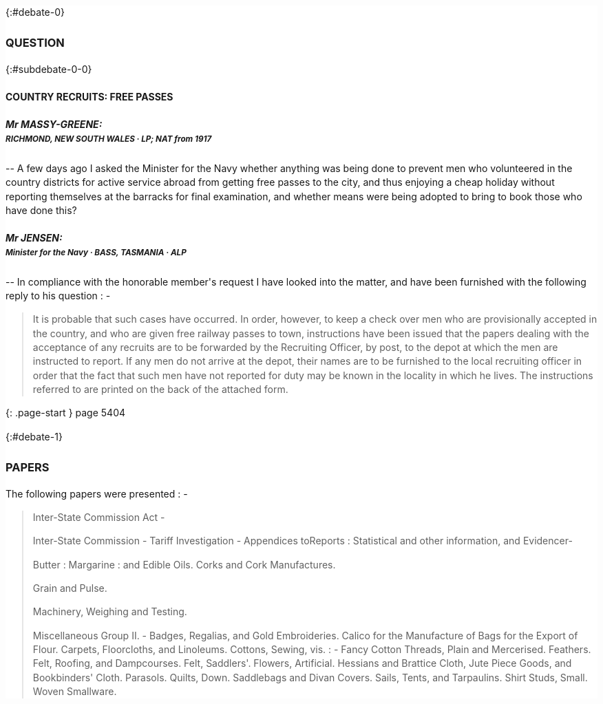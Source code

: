 {:#debate-0}
### QUESTION

{:#subdebate-0-0}
#### COUNTRY RECRUITS: FREE PASSES

##### Mr MASSY-GREENE:<br><small class="text-muted">RICHMOND, NEW SOUTH WALES &middot; LP; NAT from 1917</small>

-- A few days ago I asked the Minister for the Navy whether anything was being done to prevent men who volunteered in the country districts for active service abroad from getting free passes to the city, and thus enjoying a cheap holiday without reporting themselves at the barracks for final examination, and whether means were being adopted to bring to book those who have done this? 

##### Mr JENSEN:<br><small class="text-muted">Minister for the Navy &middot; BASS, TASMANIA &middot; ALP</small>

-- In compliance with the honorable member's request I have looked into the matter, and have been furnished with the following reply to his question :  - 

  >It is probable that such cases have occurred. In order, however, to keep a check over men who are provisionally accepted in the country, and who are given free railway passes to town, instructions have been issued that the papers dealing with the acceptance of any recruits are to be forwarded by the Recruiting Officer, by post, to the depot at which the men are instructed to report. If any men do not arrive at the depot, their names are to be furnished to the local recruiting officer in order that the fact that such men have not reported for duty may be known in the locality in which he lives. The instructions referred to are printed on the back of the attached form. 

{: .page-start }
page 5404

{:#debate-1}
### PAPERS

 The following papers were presented :  - 

  >Inter-State Commission Act - 
  >
  >Inter-State Commission - Tariff Investigation - Appendices toReports : Statistical and other information, and Evidencer- 
  >
  >Butter : Margarine : and Edible Oils. Corks and Cork Manufactures. 
  >
  >Grain and Pulse. 
  >
  >Machinery, Weighing and Testing. 
  >
  >Miscellaneous Group II. - Badges, Regalias, and Gold Embroideries. Calico for the Manufacture of Bags for the Export of Flour. Carpets, Floorcloths, and Linoleums. Cottons, Sewing, vis. : - Fancy Cotton Threads, Plain and Mercerised. Feathers. Felt, Roofing, and Dampcourses. Felt, Saddlers'. Flowers, Artificial. Hessians and Brattice Cloth, Jute Piece Goods, and Bookbinders' Cloth. Parasols. Quilts, Down. Saddlebags and Divan Covers. Sails, Tents, and Tarpaulins. Shirt Studs, Small. Woven Smallware. 
